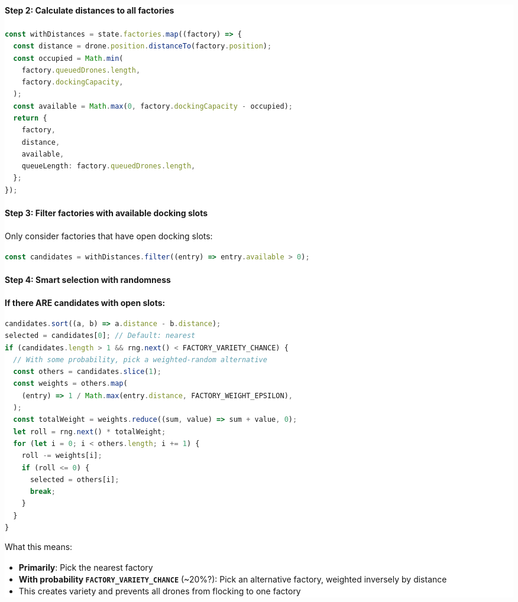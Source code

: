 #### Step 2: Calculate distances to all factories

```typescript
const withDistances = state.factories.map((factory) => {
  const distance = drone.position.distanceTo(factory.position);
  const occupied = Math.min(
    factory.queuedDrones.length,
    factory.dockingCapacity,
  );
  const available = Math.max(0, factory.dockingCapacity - occupied);
  return {
    factory,
    distance,
    available,
    queueLength: factory.queuedDrones.length,
  };
});
```

#### Step 3: Filter factories with available docking slots

Only consider factories that have open docking slots:

```typescript
const candidates = withDistances.filter((entry) => entry.available > 0);
```

#### Step 4: Smart selection with randomness

**If there ARE candidates with open slots:**

```typescript
candidates.sort((a, b) => a.distance - b.distance);
selected = candidates[0]; // Default: nearest
if (candidates.length > 1 && rng.next() < FACTORY_VARIETY_CHANCE) {
  // With some probability, pick a weighted-random alternative
  const others = candidates.slice(1);
  const weights = others.map(
    (entry) => 1 / Math.max(entry.distance, FACTORY_WEIGHT_EPSILON),
  );
  const totalWeight = weights.reduce((sum, value) => sum + value, 0);
  let roll = rng.next() * totalWeight;
  for (let i = 0; i < others.length; i += 1) {
    roll -= weights[i];
    if (roll <= 0) {
      selected = others[i];
      break;
    }
  }
}
```

What this means:

- **Primarily**: Pick the nearest factory
- **With probability `FACTORY_VARIETY_CHANCE`** (~20%?): Pick an alternative factory, weighted inversely by distance
- This creates variety and prevents all drones from flocking to one factory
